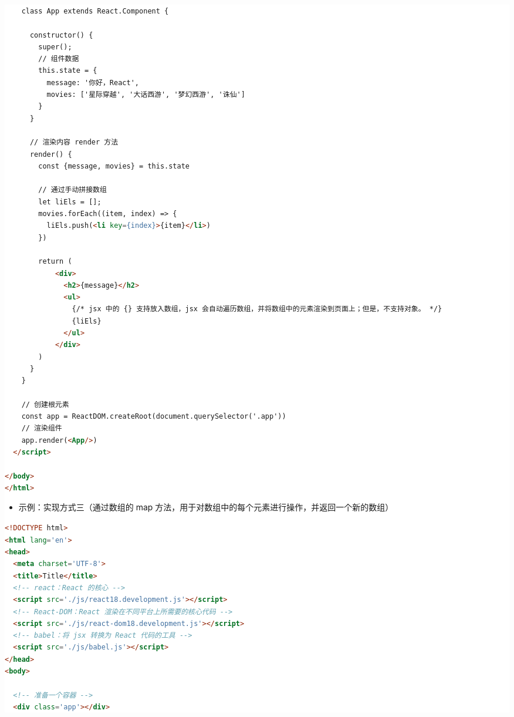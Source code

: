 ```html {36-39,46}
    class App extends React.Component {

      constructor() {
        super();
        // 组件数据
        this.state = {
          message: '你好，React',
          movies: ['星际穿越', '大话西游', '梦幻西游', '诛仙']
        }
      }

      // 渲染内容 render 方法
      render() {
        const {message, movies} = this.state

        // 通过手动拼接数组
        let liEls = [];
        movies.forEach((item, index) => {
          liEls.push(<li key={index}>{item}</li>)
        })

        return (
            <div>
              <h2>{message}</h2>
              <ul>
                {/* jsx 中的 {} 支持放入数组，jsx 会自动遍历数组，并将数组中的元素渲染到页面上；但是，不支持对象。 */}
                {liEls}
              </ul>
            </div>
        )
      }
    }

    // 创建根元素
    const app = ReactDOM.createRoot(document.querySelector('.app'))
    // 渲染组件
    app.render(<App/>)
  </script>

</body>
</html>
```



* 示例：实现方式三（通过数组的 map 方法，用于对数组中的每个元素进行操作，并返回一个新的数组）

```html {41-43}
<!DOCTYPE html>
<html lang='en'>
<head>
  <meta charset='UTF-8'>
  <title>Title</title>
  <!-- react：React 的核心 -->
  <script src='./js/react18.development.js'></script>
  <!-- React-DOM：React 渲染在不同平台上所需要的核心代码 -->
  <script src='./js/react-dom18.development.js'></script>
  <!-- babel：将 jsx 转换为 React 代码的工具 -->
  <script src='./js/babel.js'></script>
</head>
<body>

  <!-- 准备一个容器 -->
  <div class='app'></div>

```